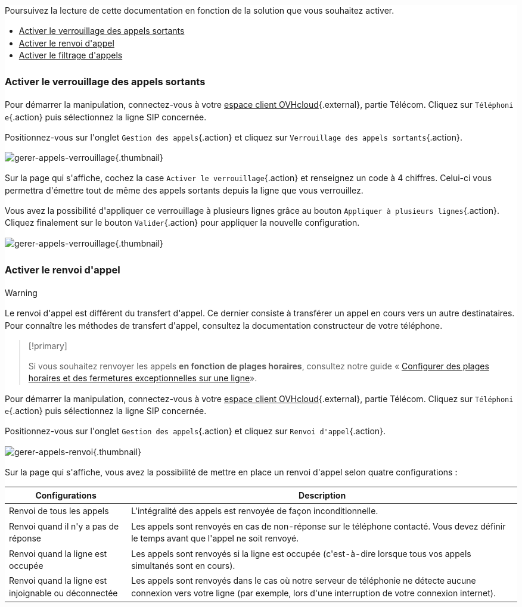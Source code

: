 Poursuivez la lecture de cette documentation en fonction de la solution que vous souhaitez activer.

- [Activer le verrouillage des appels sortants](#verrouillage)
- [Activer le renvoi d'appel](#renvoi)
- [Activer le filtrage d'appels](#filtrage)

### Activer le verrouillage des appels sortants <a name="verrouillage"></a>

Pour démarrer la manipulation, connectez-vous à votre [espace client OVHcloud](/links/manager){.external}, partie Télécom. Cliquez sur `Téléphonie`{.action} puis sélectionnez la ligne SIP concernée.

Positionnez-vous sur l'onglet `Gestion des appels`{.action} et cliquez sur `Verrouillage des appels sortants`{.action}.

![gerer-appels-verrouillage](images/manage-calls-locking-step1.png){.thumbnail}

Sur la page qui s'affiche, cochez la case `Activer le verrouillage`{.action} et renseignez un code à 4 chiffres. Celui-ci vous permettra d'émettre tout de même des appels sortants depuis la ligne que vous verrouillez.

Vous avez la possibilité d'appliquer ce verrouillage à plusieurs lignes grâce au bouton `Appliquer à plusieurs lignes`{.action}. Cliquez finalement sur le bouton `Valider`{.action} pour appliquer la nouvelle configuration.

![gerer-appels-verrouillage](images/manage-calls-locking-step2.png){.thumbnail}

### Activer le renvoi d'appel <a name="renvoi"></a>

> [!warning]
> Le renvoi d'appel est différent du transfert d'appel. Ce dernier consiste à transférer un appel en cours vers un autre destinataires. Pour connaître les méthodes de transfert d'appel, consultez la documentation constructeur de votre téléphone.

> [!primary]
>
> Si vous souhaitez renvoyer les appels **en fonction de plages horaires**, consultez notre guide « [Configurer des plages horaires et des fermetures exceptionnelles sur une ligne](/pages/web_cloud/phone_and_fax/voip/configure-time-slot-and-closing-time)».
>

Pour démarrer la manipulation, connectez-vous à votre [espace client OVHcloud](/links/manager){.external}, partie Télécom. Cliquez sur `Téléphonie`{.action} puis sélectionnez la ligne SIP concernée.

Positionnez-vous sur l'onglet `Gestion des appels`{.action} et cliquez sur `Renvoi d'appel`{.action}.

![gerer-appels-renvoi](images/manage-calls-fowarding-step1.png){.thumbnail}

Sur la page qui s'affiche, vous avez la possibilité de mettre en place un renvoi d'appel selon quatre configurations :

|Configurations|Description|
|---|---|  
|Renvoi de tous les appels|L'intégralité des appels est renvoyée de façon inconditionnelle.|
|Renvoi quand il n'y a pas de réponse|Les appels sont renvoyés en cas de non-réponse sur le téléphone contacté. Vous devez définir le temps avant que l'appel ne soit renvoyé.|
|Renvoi quand la ligne est occupée|Les appels sont renvoyés si la ligne est occupée (c'est-à-dire lorsque tous vos appels simultanés sont en cours).|
|Renvoi quand la ligne est injoignable ou déconnectée|Les appels sont renvoyés dans le cas où notre serveur de téléphonie ne détecte aucune connexion vers votre ligne (par exemple, lors d'une interruption de votre connexion internet).|
